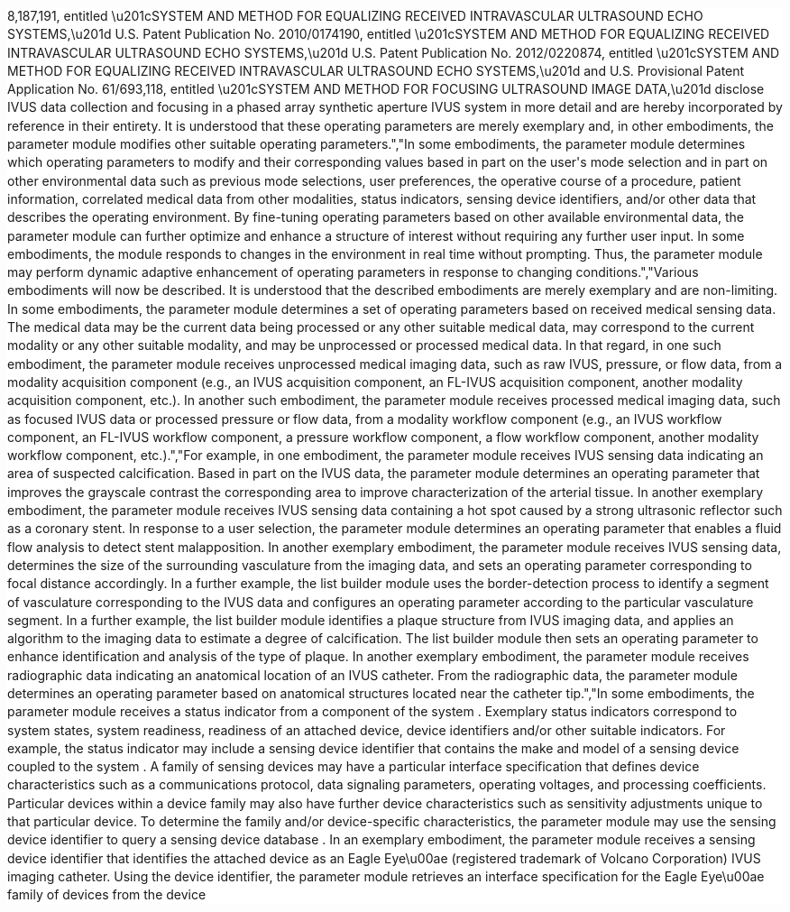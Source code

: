 8,187,191, entitled \u201cSYSTEM AND METHOD FOR EQUALIZING RECEIVED INTRAVASCULAR ULTRASOUND ECHO SYSTEMS,\u201d U.S. Patent Publication No. 2010\/0174190, entitled \u201cSYSTEM AND METHOD FOR EQUALIZING RECEIVED INTRAVASCULAR ULTRASOUND ECHO SYSTEMS,\u201d U.S. Patent Publication No. 2012\/0220874, entitled \u201cSYSTEM AND METHOD FOR EQUALIZING RECEIVED INTRAVASCULAR ULTRASOUND ECHO SYSTEMS,\u201d and U.S. Provisional Patent Application No. 61\/693,118, entitled \u201cSYSTEM AND METHOD FOR FOCUSING ULTRASOUND IMAGE DATA,\u201d disclose IVUS data collection and focusing in a phased array synthetic aperture IVUS system in more detail and are hereby incorporated by reference in their entirety. It is understood that these operating parameters are merely exemplary and, in other embodiments, the parameter module  modifies other suitable operating parameters.","In some embodiments, the parameter module  determines which operating parameters to modify and their corresponding values based in part on the user's mode selection and in part on other environmental data such as previous mode selections, user preferences, the operative course of a procedure, patient information, correlated medical data from other modalities, status indicators, sensing device identifiers, and\/or other data that describes the operating environment. By fine-tuning operating parameters based on other available environmental data, the parameter module  can further optimize and enhance a structure of interest without requiring any further user input. In some embodiments, the module  responds to changes in the environment in real time without prompting. Thus, the parameter module  may perform dynamic adaptive enhancement of operating parameters in response to changing conditions.","Various embodiments will now be described. It is understood that the described embodiments are merely exemplary and are non-limiting. In some embodiments, the parameter module  determines a set of operating parameters based on received medical sensing data. The medical data may be the current data being processed or any other suitable medical data, may correspond to the current modality or any other suitable modality, and may be unprocessed or processed medical data. In that regard, in one such embodiment, the parameter module  receives unprocessed medical imaging data, such as raw IVUS, pressure, or flow data, from a modality acquisition component  (e.g., an IVUS acquisition component, an FL-IVUS acquisition component, another modality acquisition component, etc.). In another such embodiment, the parameter module  receives processed medical imaging data, such as focused IVUS data or processed pressure or flow data, from a modality workflow component  (e.g., an IVUS workflow component, an FL-IVUS workflow component, a pressure workflow component, a flow workflow component, another modality workflow component, etc.).","For example, in one embodiment, the parameter module  receives IVUS sensing data indicating an area of suspected calcification. Based in part on the IVUS data, the parameter module  determines an operating parameter that improves the grayscale contrast the corresponding area to improve characterization of the arterial tissue. In another exemplary embodiment, the parameter module  receives IVUS sensing data containing a hot spot caused by a strong ultrasonic reflector such as a coronary stent. In response to a user selection, the parameter module  determines an operating parameter that enables a fluid flow analysis to detect stent malapposition. In another exemplary embodiment, the parameter module  receives IVUS sensing data, determines the size of the surrounding vasculature from the imaging data, and sets an operating parameter corresponding to focal distance accordingly. In a further example, the list builder module uses the border-detection process to identify a segment of vasculature corresponding to the IVUS data and configures an operating parameter according to the particular vasculature segment. In a further example, the list builder module  identifies a plaque structure from IVUS imaging data, and applies an algorithm to the imaging data to estimate a degree of calcification. The list builder module then sets an operating parameter to enhance identification and analysis of the type of plaque. In another exemplary embodiment, the parameter module  receives radiographic data indicating an anatomical location of an IVUS catheter. From the radiographic data, the parameter module  determines an operating parameter based on anatomical structures located near the catheter tip.","In some embodiments, the parameter module  receives a status indicator from a component of the system . Exemplary status indicators correspond to system states, system readiness, readiness of an attached device, device identifiers and\/or other suitable indicators. For example, the status indicator may include a sensing device identifier that contains the make and model of a sensing device coupled to the system . A family of sensing devices may have a particular interface specification that defines device characteristics such as a communications protocol, data signaling parameters, operating voltages, and processing coefficients. Particular devices within a device family may also have further device characteristics such as sensitivity adjustments unique to that particular device. To determine the family and\/or device-specific characteristics, the parameter module  may use the sensing device identifier to query a sensing device database . In an exemplary embodiment, the parameter module  receives a sensing device identifier that identifies the attached device as an Eagle Eye\u00ae (registered trademark of Volcano Corporation) IVUS imaging catheter. Using the device identifier, the parameter module  retrieves an interface specification for the Eagle Eye\u00ae family of devices from the device
